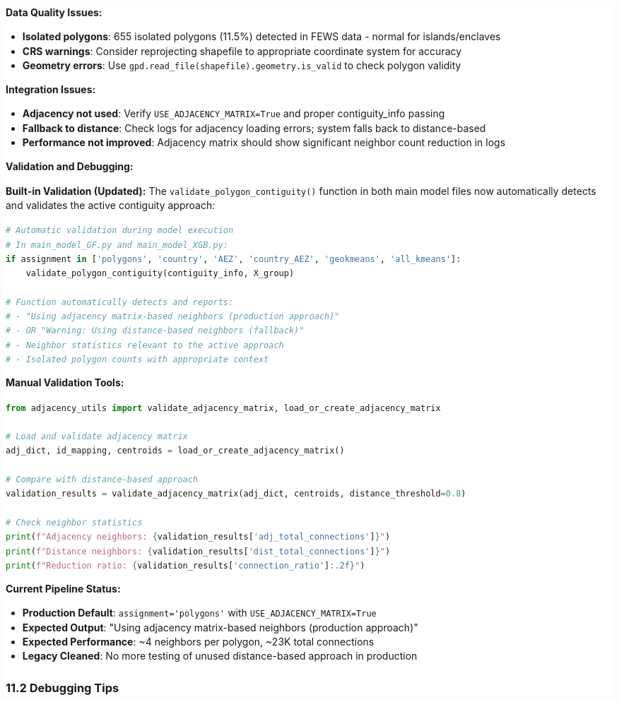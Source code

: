 **Data Quality Issues:**
- **Isolated polygons**: 655 isolated polygons (11.5%) detected in FEWS data - normal for islands/enclaves
- **CRS warnings**: Consider reprojecting shapefile to appropriate coordinate system for accuracy
- **Geometry errors**: Use `gpd.read_file(shapefile).geometry.is_valid` to check polygon validity

**Integration Issues:**
- **Adjacency not used**: Verify `USE_ADJACENCY_MATRIX=True` and proper contiguity_info passing
- **Fallback to distance**: Check logs for adjacency loading errors; system falls back to distance-based
- **Performance not improved**: Adjacency matrix should show significant neighbor count reduction in logs

**Validation and Debugging:**

**Built-in Validation (Updated):**
The `validate_polygon_contiguity()` function in both main model files now automatically detects and validates the active contiguity approach:

```python
# Automatic validation during model execution
# In main_model_GF.py and main_model_XGB.py:
if assignment in ['polygons', 'country', 'AEZ', 'country_AEZ', 'geokmeans', 'all_kmeans']:
    validate_polygon_contiguity(contiguity_info, X_group)

# Function automatically detects and reports:
# - "Using adjacency matrix-based neighbors (production approach)" 
# - OR "Warning: Using distance-based neighbors (fallback)"
# - Neighbor statistics relevant to the active approach
# - Isolated polygon counts with appropriate context
```

**Manual Validation Tools:**
```python
from adjacency_utils import validate_adjacency_matrix, load_or_create_adjacency_matrix

# Load and validate adjacency matrix
adj_dict, id_mapping, centroids = load_or_create_adjacency_matrix()

# Compare with distance-based approach
validation_results = validate_adjacency_matrix(adj_dict, centroids, distance_threshold=0.8)

# Check neighbor statistics
print(f"Adjacency neighbors: {validation_results['adj_total_connections']}")
print(f"Distance neighbors: {validation_results['dist_total_connections']}")
print(f"Reduction ratio: {validation_results['connection_ratio']:.2f}")
```

**Current Pipeline Status:**
- **Production Default**: `assignment='polygons'` with `USE_ADJACENCY_MATRIX=True`
- **Expected Output**: "Using adjacency matrix-based neighbors (production approach)"
- **Expected Performance**: ~4 neighbors per polygon, ~23K total connections
- **Legacy Cleaned**: No more testing of unused distance-based approach in production

### 11.2 Debugging Tips
